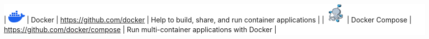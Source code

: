 |         <img src="images/logo-docker.svg" alt="Docker logo" height="24"/>         | Docker         | https://github.com/docker                      | Help to build, share, and run container applications |
| <img src="images/logo-docker-compose.png" alt="Docker Compose logo" height="38"/> | Docker Compose | https://github.com/docker/compose              | Run multi-container applications with Docker         |